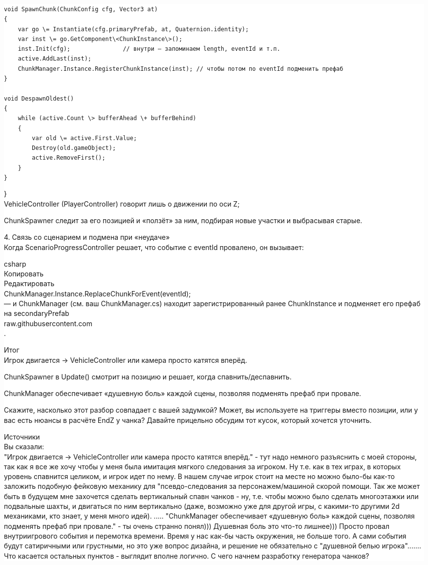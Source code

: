     void SpawnChunk(ChunkConfig cfg, Vector3 at)  
    {  
        var go \= Instantiate(cfg.primaryPrefab, at, Quaternion.identity);  
        var inst \= go.GetComponent\<ChunkInstance\>();  
        inst.Init(cfg);               // внутри — запоминаем length, eventId и т.п.  
        active.AddLast(inst);  
        ChunkManager.Instance.RegisterChunkInstance(inst); // чтобы потом по eventId подменить префаб  
    }

    void DespawnOldest()  
    {  
        while (active.Count \> bufferAhead \+ bufferBehind)  
        {  
            var old \= active.First.Value;  
            Destroy(old.gameObject);  
            active.RemoveFirst();  
        }  
    }  
}  
VehicleController (PlayerController) говорит лишь о движении по оси Z;

ChunkSpawner следит за его позицией и «ползёт» за ним, подбирая новые участки и выбрасывая старые.

4\. Связь со сценарием и подмена при «неудаче»  
Когда ScenarioProgressController решает, что событие с eventId провалено, он вызывает:

csharp  
Копировать  
Редактировать  
ChunkManager.Instance.ReplaceChunkForEvent(eventId);  
— и ChunkManager (см. ваш ChunkManager.cs) находит зарегистрированный ранее ChunkInstance и подменяет его префаб на secondaryPrefab   
raw.githubusercontent.com  
.

Итог  
Игрок двигается → VehicleController или камера просто катятся вперёд.

ChunkSpawner в Update() смотрит на позицию и решает, когда спавнить/деспавнить.

ChunkManager обеспечивает «душевную боль» каждой сцены, позволяя подменять префаб при провале.

Скажите, насколько этот разбор совпадает с вашей задумкой? Может, вы используете на триггеры вместо позиции, или у вас есть нюансы в расчёте EndZ у чанка? Давайте прицельно обсудим тот кусок, который хочется уточнить.

Источники  
Вы сказали:  
"Игрок двигается → VehicleController или камера просто катятся вперёд." \- тут надо немного разъяснить с моей стороны, так как я все же хочу чтобы у меня была имитация мягкого следования за игроком. Ну т.е. как в тех играх, в которых уровень спавнится целиком, и игрок идет по нему. В нашем случае игрок стоит на месте но можно было-бы как-то заложить подобную фейковую механику для "псевдо-следования за персонажем/машиной скорой помощи. Так же может быть в будущем мне захочется сделать вертикальный спавн чанков \- ну, т.е. чтобы можно было сделать многоэтажки или подвальные шахты, и двигаться по ним вертикально (даже, возможно уже для другой игры, с какими-то другими 2d механиками, кто знает, у меня много идей). ..... "ChunkManager обеспечивает «душевную боль» каждой сцены, позволяя подменять префаб при провале." \- ты очень странно понял))) Душевная боль это что-то лишнее))) Просто провал внутриигрового события и перемотка времени. Время у нас как-бы часть окружения, не больше того. А сами события будут сатиричными или грустными, но это уже вопрос дизайна, и решение не обязательно с "душевной белью игрока"....... Что касается остальных пунктов \- выглядит вполне логично. С чего начнем разработку генератора чанков?
